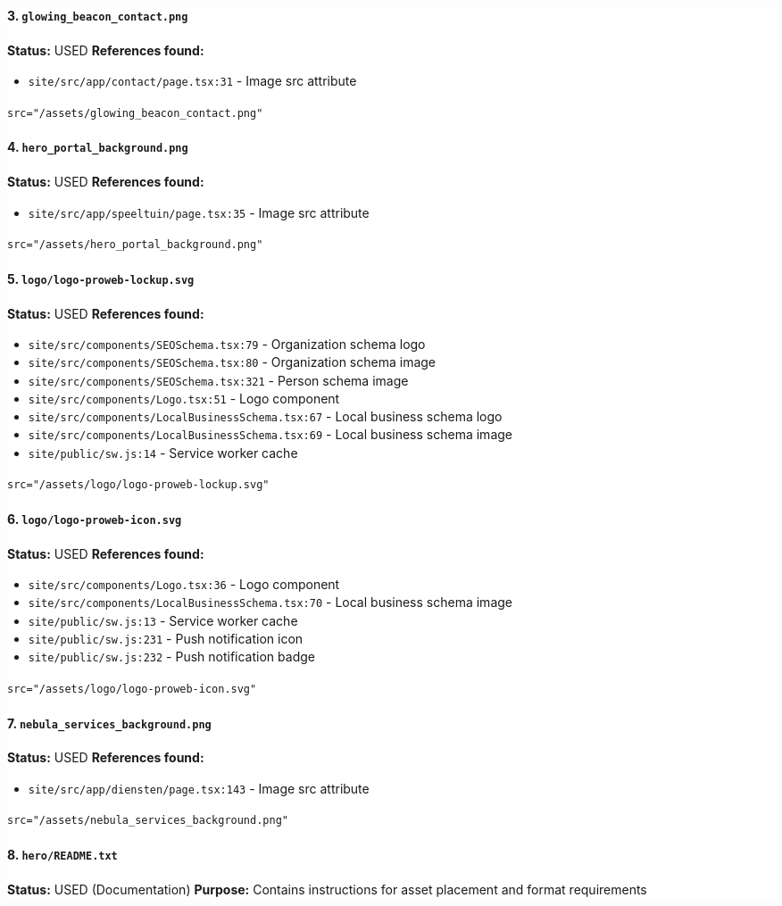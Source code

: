 #### 3. `glowing_beacon_contact.png`
**Status:** USED
**References found:**
- `site/src/app/contact/page.tsx:31` - Image src attribute
```tsx
src="/assets/glowing_beacon_contact.png"
```

#### 4. `hero_portal_background.png`
**Status:** USED
**References found:**
- `site/src/app/speeltuin/page.tsx:35` - Image src attribute
```tsx
src="/assets/hero_portal_background.png"
```

#### 5. `logo/logo-proweb-lockup.svg`
**Status:** USED
**References found:**
- `site/src/components/SEOSchema.tsx:79` - Organization schema logo
- `site/src/components/SEOSchema.tsx:80` - Organization schema image
- `site/src/components/SEOSchema.tsx:321` - Person schema image
- `site/src/components/Logo.tsx:51` - Logo component
- `site/src/components/LocalBusinessSchema.tsx:67` - Local business schema logo
- `site/src/components/LocalBusinessSchema.tsx:69` - Local business schema image
- `site/public/sw.js:14` - Service worker cache
```tsx
src="/assets/logo/logo-proweb-lockup.svg"
```

#### 6. `logo/logo-proweb-icon.svg`
**Status:** USED
**References found:**
- `site/src/components/Logo.tsx:36` - Logo component
- `site/src/components/LocalBusinessSchema.tsx:70` - Local business schema image
- `site/public/sw.js:13` - Service worker cache
- `site/public/sw.js:231` - Push notification icon
- `site/public/sw.js:232` - Push notification badge
```tsx
src="/assets/logo/logo-proweb-icon.svg"
```

#### 7. `nebula_services_background.png`
**Status:** USED
**References found:**
- `site/src/app/diensten/page.tsx:143` - Image src attribute
```tsx
src="/assets/nebula_services_background.png"
```

#### 8. `hero/README.txt`
**Status:** USED (Documentation)
**Purpose:** Contains instructions for asset placement and format requirements
